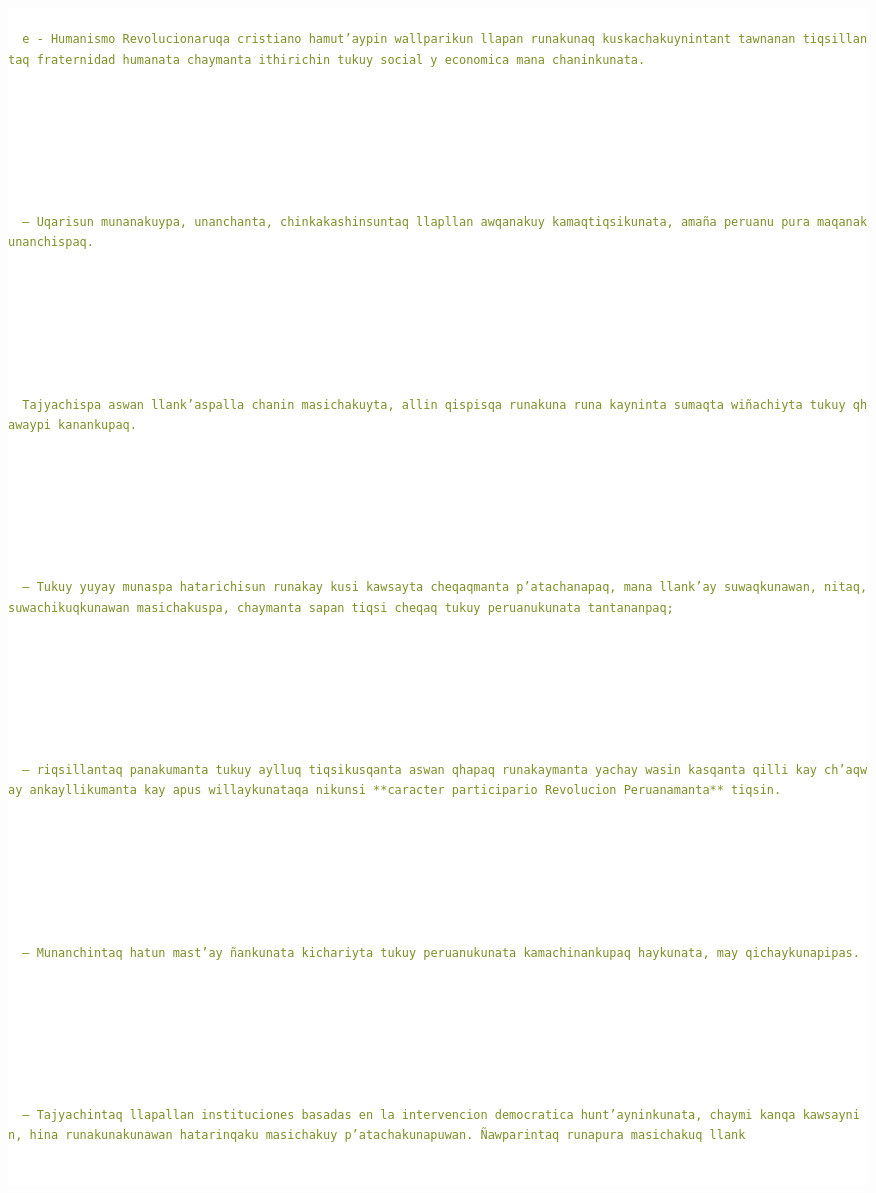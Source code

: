 ```yaml
  
  e - Humanismo Revolucionaruqa cristiano hamut’aypin wallparikun llapan runakunaq kuskachakuynintant tawnanan tiqsillantaq fraternidad humanata chaymanta ithirichin tukuy social y economica mana chaninkunata.
  
  
  
  
  
  
  
  — Uqarisun munanakuypa, unanchanta, chinkakashinsuntaq llapllan awqanakuy kamaqtiqsikunata, amaña peruanu pura maqanakunanchispaq.
  
  
  
  
  
  
  
  Tajyachispa aswan llank’aspalla chanin masichakuyta, allin qispisqa runakuna runa kayninta sumaqta wiñachiyta tukuy qhawaypi kanankupaq.
  
  
  
  
  
  
  
  — Tukuy yuyay munaspa hatarichisun runakay kusi kawsayta cheqaqmanta p’atachanapaq, mana llank’ay suwaqkunawan, nitaq, suwachikuqkunawan masichakuspa, chaymanta sapan tiqsi cheqaq tukuy peruanukunata tantananpaq;
  
  
  
  
  
  
  
  — riqsillantaq panakumanta tukuy aylluq tiqsikusqanta aswan qhapaq runakaymanta yachay wasin kasqanta qilli kay ch’aqway ankayllikumanta kay apus willaykunataqa nikunsi **caracter participario Revolucion Peruanamanta** tiqsin.
  
  
  
  
  
  
  
  — Munanchintaq hatun mast’ay ñankunata kichariyta tukuy peruanukunata kamachinankupaq haykunata, may qichaykunapipas.
  
  
  
  
  
  
  
  — Tajyachintaq llapallan instituciones basadas en la intervencion democratica hunt’ayninkunata, chaymi kanqa kawsaynin, hina runakunakunawan hatarinqaku masichakuy p’atachakunapuwan. Ñawparintaq runapura masichakuq llank
  
  
```